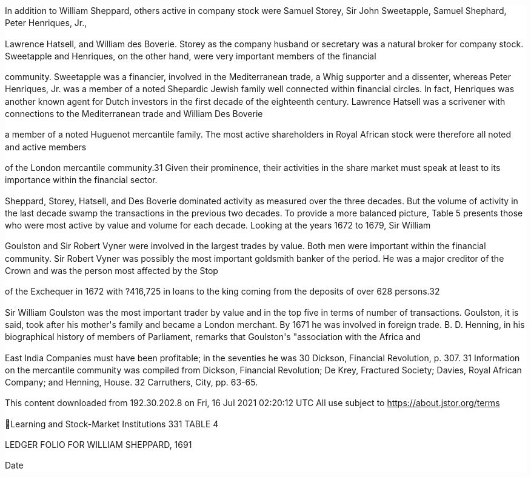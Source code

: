 In addition to William Sheppard, others active in company stock were
Samuel Storey, Sir John Sweetapple, Samuel Shephard, Peter Henriques, Jr.,

Lawrence Hatsell, and William des Boverie. Storey as the company husband
or secretary was a natural broker for company stock. Sweetapple and Henriques, on the other hand, were very important members of the financial

community. Sweetapple was a financier, involved in the Mediterranean
trade, a Whig supporter and a dissenter, whereas Peter Henriques, Jr. was
a member of a noted Shepardic Jewish family well connected within financial circles. In fact, Henriques was another known agent for Dutch investors
in the first decade of the eighteenth century. Lawrence Hatsell was a scrivener with connections to the Mediterranean trade and William Des Boverie

a member of a noted Huguenot mercantile family. The most active shareholders in Royal African stock were therefore all noted and active members

of the London mercantile community.31 Given their prominence, their activities in the share market must speak at least to its importance within the
financial sector.

Sheppard, Storey, Hatsell, and Des Boverie dominated activity as measured over the three decades. But the volume of activity in the last decade
swamp the transactions in the previous two decades. To provide a more
balanced picture, Table 5 presents those who were most active by value and
volume for each decade. Looking at the years 1672 to 1679, Sir William

Goulston and Sir Robert Vyner were involved in the largest trades by value.
Both men were important within the financial community. Sir Robert Vyner
was possibly the most important goldsmith banker of the period. He was a
major creditor of the Crown and was the person most affected by the Stop

of the Exchequer in 1672 with ?416,725 in loans to the king coming from
the deposits of over 628 persons.32

Sir William Goulston was the most important trader by value and in the
top five in terms of number of transactions. Goulston, it is said, took after
his mother's family and became a London merchant. By 1671 he was involved in foreign trade. B. D. Henning, in his biographical history of members of Parliament, remarks that Goulston's "association with the Africa and

East India Companies must have been profitable; in the seventies he was
30 Dickson, Financial Revolution, p. 307.
31 Information on the mercantile community was compiled from Dickson, Financial Revolution; De
Krey, Fractured Society; Davies, Royal African Company; and Henning, House.
32 Carruthers, City, pp. 63-65.

This content downloaded from
192.30.202.8 on Fri, 16 Jul 2021 02:20:12 UTC
All use subject to https://about.jstor.org/terms

Learning and Stock-Market Institutions 331
TABLE 4

LEDGER FOLIO FOR WILLIAM SHEPPARD, 1691

Date
